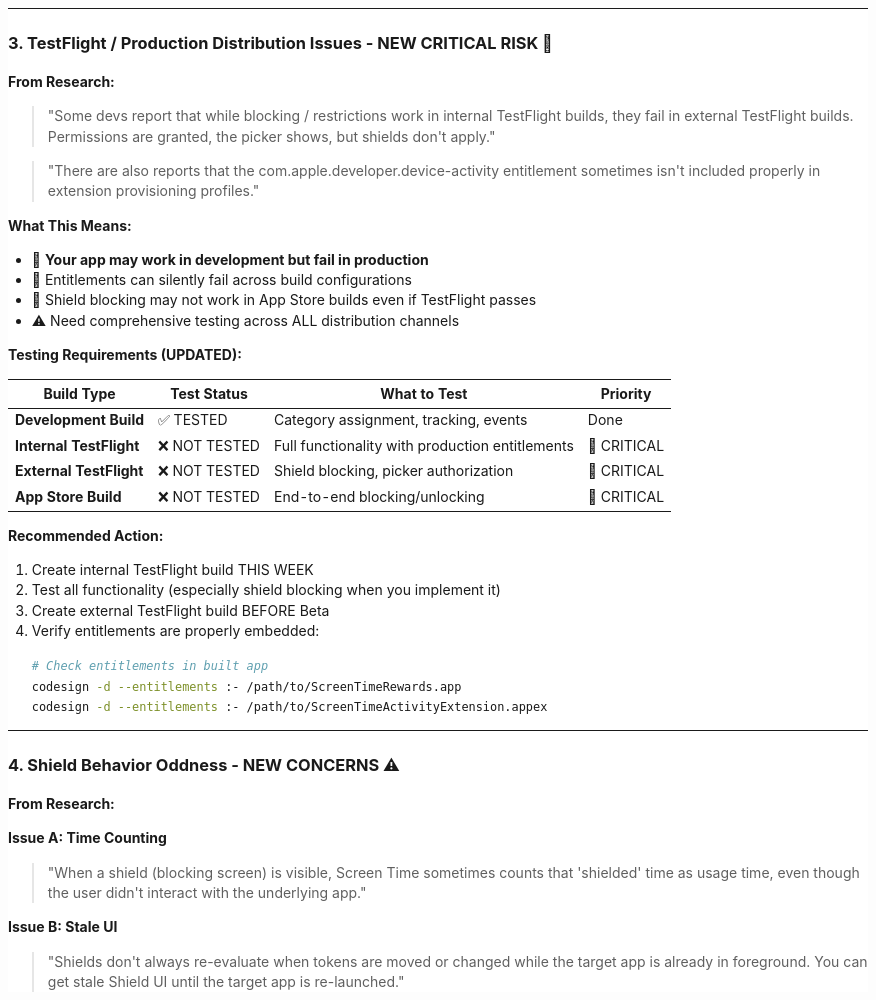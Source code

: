 
---

### 3. TestFlight / Production Distribution Issues - NEW CRITICAL RISK 🔴

**From Research:**
> "Some devs report that while blocking / restrictions work in internal TestFlight builds, they fail in external TestFlight builds. Permissions are granted, the picker shows, but shields don't apply."

> "There are also reports that the com.apple.developer.device-activity entitlement sometimes isn't included properly in extension provisioning profiles."

**What This Means:**
- 🔴 **Your app may work in development but fail in production**
- 🔴 Entitlements can silently fail across build configurations
- 🔴 Shield blocking may not work in App Store builds even if TestFlight passes
- ⚠️ Need comprehensive testing across ALL distribution channels

**Testing Requirements (UPDATED):**

| Build Type | Test Status | What to Test | Priority |
|-----------|-------------|--------------|----------|
| **Development Build** | ✅ TESTED | Category assignment, tracking, events | Done |
| **Internal TestFlight** | ❌ NOT TESTED | Full functionality with production entitlements | 🔴 CRITICAL |
| **External TestFlight** | ❌ NOT TESTED | Shield blocking, picker authorization | 🔴 CRITICAL |
| **App Store Build** | ❌ NOT TESTED | End-to-end blocking/unlocking | 🔴 CRITICAL |

**Recommended Action:**
1. Create internal TestFlight build THIS WEEK
2. Test all functionality (especially shield blocking when you implement it)
3. Create external TestFlight build BEFORE Beta
4. Verify entitlements are properly embedded:
   ```bash
   # Check entitlements in built app
   codesign -d --entitlements :- /path/to/ScreenTimeRewards.app
   codesign -d --entitlements :- /path/to/ScreenTimeActivityExtension.appex
   ```

---

### 4. Shield Behavior Oddness - NEW CONCERNS ⚠️

**From Research:**

**Issue A: Time Counting**
> "When a shield (blocking screen) is visible, Screen Time sometimes counts that 'shielded' time as usage time, even though the user didn't interact with the underlying app."

**Issue B: Stale UI**
> "Shields don't always re-evaluate when tokens are moved or changed while the target app is already in foreground. You can get stale Shield UI until the target app is re-launched."
